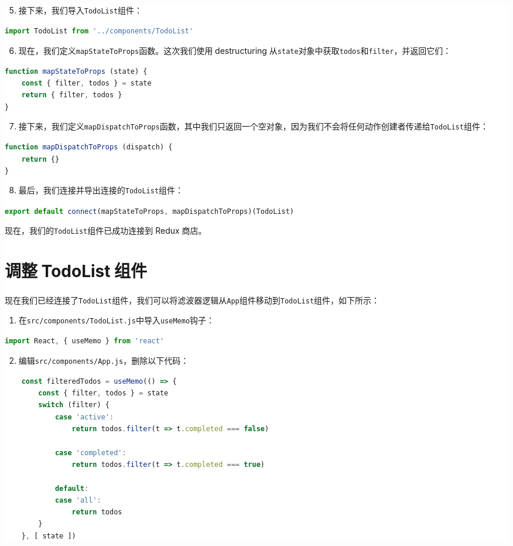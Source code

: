 5.  接下来，我们导入`TodoList`组件：

```jsx
import TodoList from '../components/TodoList'
```

6.  现在，我们定义`mapStateToProps`函数。这次我们使用 destructuring 从`state`对象中获取`todos`和`filter`，并返回它们：

```jsx
function mapStateToProps (state) {
    const { filter, todos } = state
    return { filter, todos }
}
```

7.  接下来，我们定义`mapDispatchToProps`函数，其中我们只返回一个空对象，因为我们不会将任何动作创建者传递给`TodoList`组件：

```jsx
function mapDispatchToProps (dispatch) {
    return {}
}
```

8.  最后，我们连接并导出连接的`TodoList`组件：

```jsx
export default connect(mapStateToProps, mapDispatchToProps)(TodoList)
```

现在，我们的`TodoList`组件已成功连接到 Redux 商店。

# 调整 TodoList 组件

现在我们已经连接了`TodoList`组件，我们可以将滤波器逻辑从`App`组件移动到`TodoList`组件，如下所示：

1.  在`src/components/TodoList.js`中导入`useMemo`钩子：

```jsx
import React, { useMemo } from 'react'
```

2.  编辑`src/components/App.js`，删除以下代码：

```jsx
    const filteredTodos = useMemo(() => {
        const { filter, todos } = state
        switch (filter) {
            case 'active':
                return todos.filter(t => t.completed === false)

            case 'completed':
                return todos.filter(t => t.completed === true)

            default:
            case 'all':
                return todos
        }
    }, [ state ])
```
